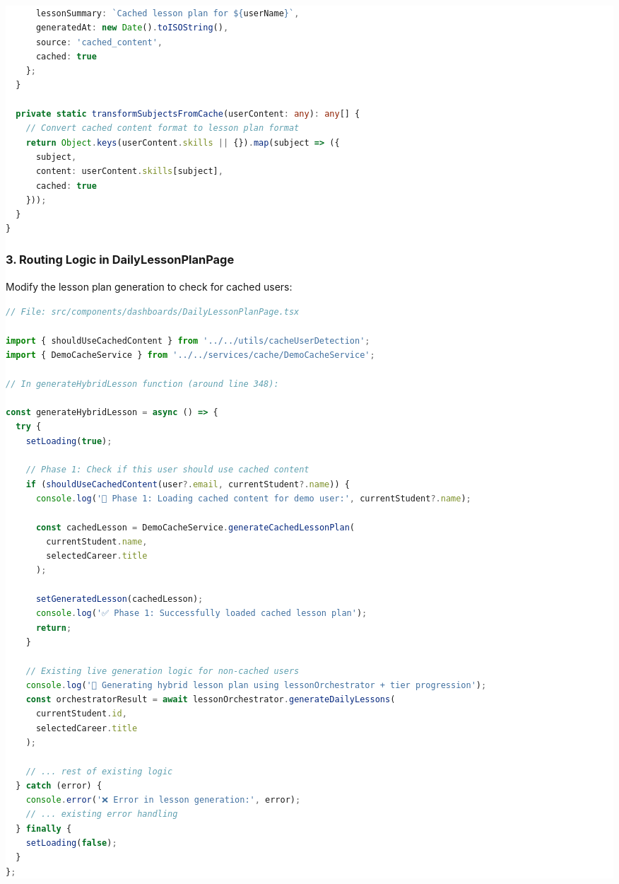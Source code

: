 ```typescript
      lessonSummary: `Cached lesson plan for ${userName}`,
      generatedAt: new Date().toISOString(),
      source: 'cached_content',
      cached: true
    };
  }

  private static transformSubjectsFromCache(userContent: any): any[] {
    // Convert cached content format to lesson plan format
    return Object.keys(userContent.skills || {}).map(subject => ({
      subject,
      content: userContent.skills[subject],
      cached: true
    }));
  }
}
```

### 3. Routing Logic in DailyLessonPlanPage

Modify the lesson plan generation to check for cached users:

```typescript
// File: src/components/dashboards/DailyLessonPlanPage.tsx

import { shouldUseCachedContent } from '../../utils/cacheUserDetection';
import { DemoCacheService } from '../../services/cache/DemoCacheService';

// In generateHybridLesson function (around line 348):

const generateHybridLesson = async () => {
  try {
    setLoading(true);

    // Phase 1: Check if this user should use cached content
    if (shouldUseCachedContent(user?.email, currentStudent?.name)) {
      console.log('🎯 Phase 1: Loading cached content for demo user:', currentStudent?.name);

      const cachedLesson = DemoCacheService.generateCachedLessonPlan(
        currentStudent.name,
        selectedCareer.title
      );

      setGeneratedLesson(cachedLesson);
      console.log('✅ Phase 1: Successfully loaded cached lesson plan');
      return;
    }

    // Existing live generation logic for non-cached users
    console.log('🚀 Generating hybrid lesson plan using lessonOrchestrator + tier progression');
    const orchestratorResult = await lessonOrchestrator.generateDailyLessons(
      currentStudent.id,
      selectedCareer.title
    );

    // ... rest of existing logic
  } catch (error) {
    console.error('❌ Error in lesson generation:', error);
    // ... existing error handling
  } finally {
    setLoading(false);
  }
};
```